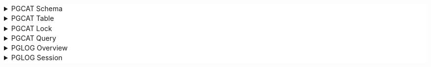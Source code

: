 
<details><summary>PGCAT Schema</summary></details>


<details><summary>PGCAT Table</summary></details>


<details><summary>PGCAT Lock</summary></details>


<details><summary>PGCAT Query</summary></details>



<details><summary>PGLOG Overview</summary></details>


<details><summary>PGLOG Session</summary></details>


